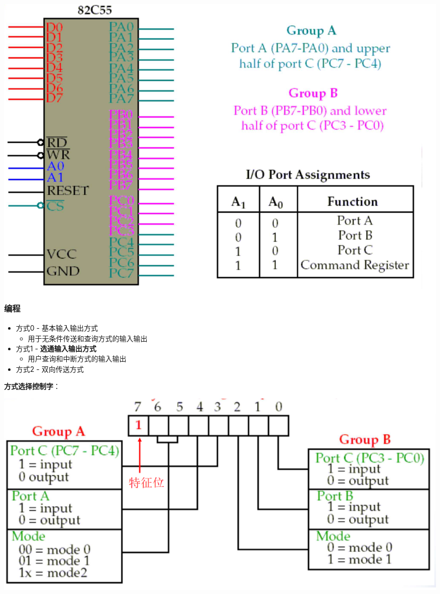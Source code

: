 ![7-2](img/7-2.png)

### 编程

- 方式0 - 基本输入输出方式
  - 用于无条件传送和查询方式的输入输出
- 方式1 - **选通输入输出方式**
  - 用户查询和中断方式的输入输出
- 方式2 - 双向传送方式

**方式选择控制字**：

![](img/7-3.png)
